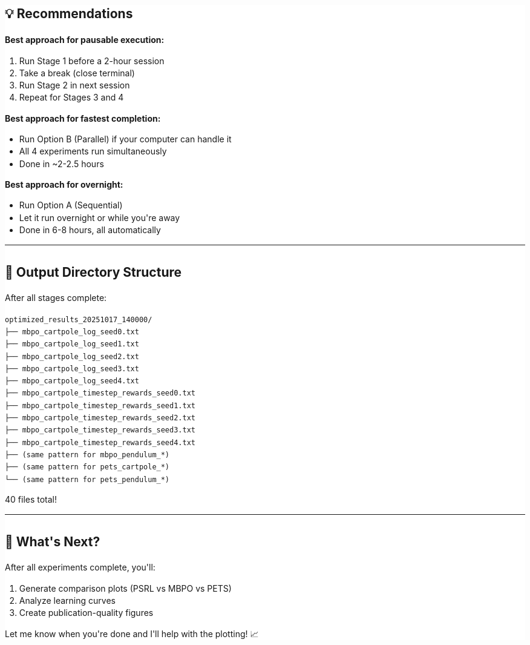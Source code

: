 
## 💡 Recommendations

**Best approach for pausable execution:**
1. Run Stage 1 before a 2-hour session
2. Take a break (close terminal)
3. Run Stage 2 in next session
4. Repeat for Stages 3 and 4

**Best approach for fastest completion:**
- Run Option B (Parallel) if your computer can handle it
- All 4 experiments run simultaneously
- Done in ~2-2.5 hours

**Best approach for overnight:**
- Run Option A (Sequential)
- Let it run overnight or while you're away
- Done in 6-8 hours, all automatically

---

## 📁 Output Directory Structure

After all stages complete:

```
optimized_results_20251017_140000/
├── mbpo_cartpole_log_seed0.txt
├── mbpo_cartpole_log_seed1.txt
├── mbpo_cartpole_log_seed2.txt
├── mbpo_cartpole_log_seed3.txt
├── mbpo_cartpole_log_seed4.txt
├── mbpo_cartpole_timestep_rewards_seed0.txt
├── mbpo_cartpole_timestep_rewards_seed1.txt
├── mbpo_cartpole_timestep_rewards_seed2.txt
├── mbpo_cartpole_timestep_rewards_seed3.txt
├── mbpo_cartpole_timestep_rewards_seed4.txt
├── (same pattern for mbpo_pendulum_*)
├── (same pattern for pets_cartpole_*)
└── (same pattern for pets_pendulum_*)
```

40 files total!

---

## 🎉 What's Next?

After all experiments complete, you'll:
1. Generate comparison plots (PSRL vs MBPO vs PETS)
2. Analyze learning curves
3. Create publication-quality figures

Let me know when you're done and I'll help with the plotting! 📈
